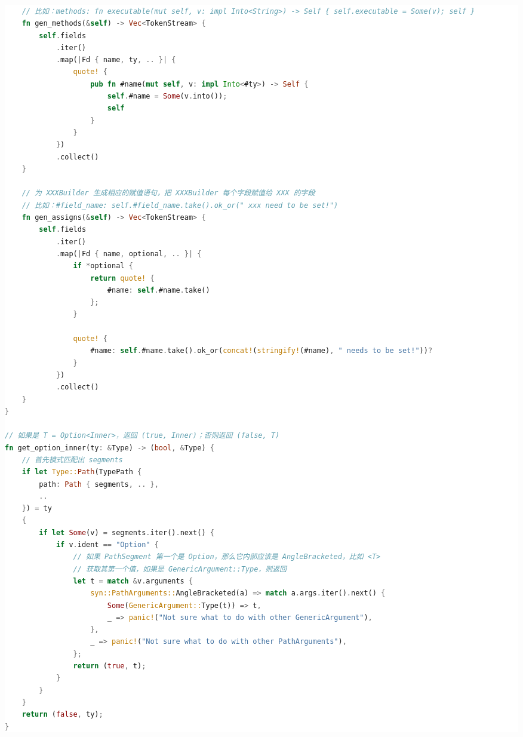 ```rust
    // 比如：methods: fn executable(mut self, v: impl Into<String>) -> Self { self.executable = Some(v); self }
    fn gen_methods(&self) -> Vec<TokenStream> {
        self.fields
            .iter()
            .map(|Fd { name, ty, .. }| {
                quote! {
                    pub fn #name(mut self, v: impl Into<#ty>) -> Self {
                        self.#name = Some(v.into());
                        self
                    }
                }
            })
            .collect()
    }

    // 为 XXXBuilder 生成相应的赋值语句，把 XXXBuilder 每个字段赋值给 XXX 的字段
    // 比如：#field_name: self.#field_name.take().ok_or(" xxx need to be set!")
    fn gen_assigns(&self) -> Vec<TokenStream> {
        self.fields
            .iter()
            .map(|Fd { name, optional, .. }| {
                if *optional {
                    return quote! {
                        #name: self.#name.take()
                    };
                }

                quote! {
                    #name: self.#name.take().ok_or(concat!(stringify!(#name), " needs to be set!"))?
                }
            })
            .collect()
    }
}

// 如果是 T = Option<Inner>，返回 (true, Inner)；否则返回 (false, T)
fn get_option_inner(ty: &Type) -> (bool, &Type) {
    // 首先模式匹配出 segments
    if let Type::Path(TypePath {
        path: Path { segments, .. },
        ..
    }) = ty
    {
        if let Some(v) = segments.iter().next() {
            if v.ident == "Option" {
                // 如果 PathSegment 第一个是 Option，那么它内部应该是 AngleBracketed，比如 <T>
                // 获取其第一个值，如果是 GenericArgument::Type，则返回
                let t = match &v.arguments {
                    syn::PathArguments::AngleBracketed(a) => match a.args.iter().next() {
                        Some(GenericArgument::Type(t)) => t,
                        _ => panic!("Not sure what to do with other GenericArgument"),
                    },
                    _ => panic!("Not sure what to do with other PathArguments"),
                };
                return (true, t);
            }
        }
    }
    return (false, ty);
}
```
